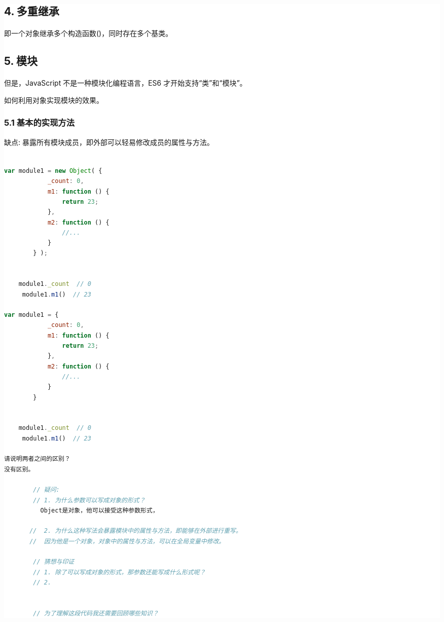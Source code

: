 



## 4. 多重继承

即一个对象继承多个构造函数()，同时存在多个基类。





## 5. 模块

但是，JavaScript 不是一种模块化编程语言，ES6 才开始支持“类”和“模块”。

如何利用对象实现模块的效果。

### 5.1 基本的实现方法

缺点: 暴露所有模块成员，即外部可以轻易修改成员的属性与方法。

```javascript

var module1 = new Object( {
            _count: 0,
            m1: function () {
                return 23;
            },
            m2: function () {
                //...
            }
        } );


	module1._count  // 0
     module1.m1()  // 23
     
var module1 = {
            _count: 0,
            m1: function () {
                return 23;
            },
            m2: function () {
                //...
            }
        } 


	module1._count  // 0
     module1.m1()  // 23

请说明两者之间的区别？
没有区别。

		// 疑问:
        // 1. 为什么参数可以写成对象的形式？
		  Object是对象，他可以接受这种参数形式，

	   //  2. 为什么这种写法会暴露模块中的属性与方法，即能够在外部进行重写。		
	   //  因为他是一个对象，对象中的属性与方法，可以在全局变量中修改。

        // 猜想与印证
        // 1. 除了可以写成对象的形式，那参数还能写成什么形式呢？
        // 2. 
        

        // 为了理解这段代码我还需要回顾哪些知识？
```